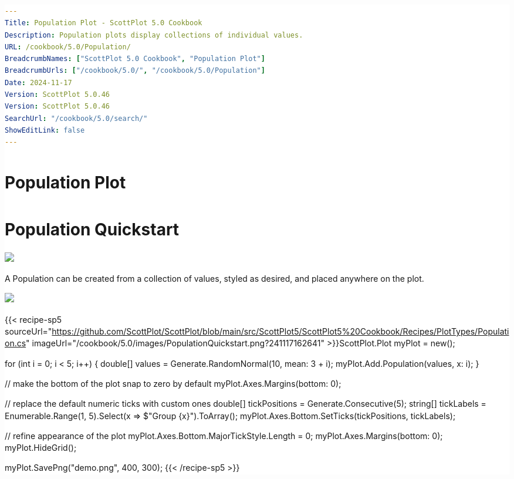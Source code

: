 ```yaml
---
Title: Population Plot - ScottPlot 5.0 Cookbook
Description: Population plots display collections of individual values.
URL: /cookbook/5.0/Population/
BreadcrumbNames: ["ScottPlot 5.0 Cookbook", "Population Plot"]
BreadcrumbUrls: ["/cookbook/5.0/", "/cookbook/5.0/Population"]
Date: 2024-11-17
Version: ScottPlot 5.0.46
Version: ScottPlot 5.0.46
SearchUrl: "/cookbook/5.0/search/"
ShowEditLink: false
---
```


<h1>Population Plot</h1>


<div class='d-flex align-items-center mt-5'>
<h1 class='me-2 text-dark my-0 border-0'>Population Quickstart</h1>
<a href='/cookbook/5.0/Population/PopulationQuickstart' target='_blank'>
<img src='/images/icons/new-window.svg' style='height: 2rem;' class='new-window-icon'>
</a>
</div>

A Population can be created from a collection of values, styled as desired, and placed anywhere on the plot.

[![](/cookbook/5.0/images/PopulationQuickstart.png?241117162641)](/cookbook/5.0/images/PopulationQuickstart.png?241117162641)

{{< recipe-sp5 sourceUrl="https://github.com/ScottPlot/ScottPlot/blob/main/src/ScottPlot5/ScottPlot5%20Cookbook/Recipes/PlotTypes/Population.cs" imageUrl="/cookbook/5.0/images/PopulationQuickstart.png?241117162641" >}}ScottPlot.Plot myPlot = new();

for (int i = 0; i &lt; 5; i++)
{
    double[] values = Generate.RandomNormal(10, mean: 3 + i);
    myPlot.Add.Population(values, x: i);
}

// make the bottom of the plot snap to zero by default
myPlot.Axes.Margins(bottom: 0);

// replace the default numeric ticks with custom ones
double[] tickPositions = Generate.Consecutive(5);
string[] tickLabels = Enumerable.Range(1, 5).Select(x =&gt; $"Group {x}").ToArray();
myPlot.Axes.Bottom.SetTicks(tickPositions, tickLabels);

// refine appearance of the plot
myPlot.Axes.Bottom.MajorTickStyle.Length = 0;
myPlot.Axes.Margins(bottom: 0);
myPlot.HideGrid();

myPlot.SavePng("demo.png", 400, 300);
{{< /recipe-sp5 >}}
